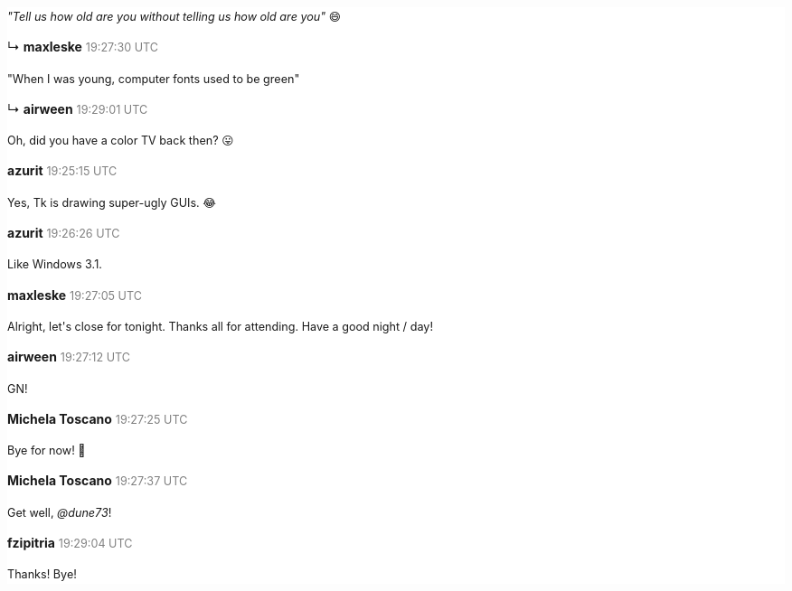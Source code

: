 <span style="font-size: 90%;">_"Tell us how old are you without telling us how old are you"_ :smile:</span>

↳ **maxleske** <span style="color: grey; font-size: 90%;">19:27:30 UTC</span>

<span style="font-size: 90%;">"When I was young, computer fonts used to be green"</span>

↳ **airween** <span style="color: grey; font-size: 90%;">19:29:01 UTC</span>

<span style="font-size: 90%;">Oh, did you have a color TV back then? :stuck_out_tongue:</span>

**azurit** <span style="color: grey; font-size: 90%;">19:25:15 UTC</span>

<span style="font-size: 90%;">Yes, Tk is drawing super-ugly GUIs. :joy:</span>

**azurit** <span style="color: grey; font-size: 90%;">19:26:26 UTC</span>

<span style="font-size: 90%;">Like Windows 3.1.</span>

**maxleske** <span style="color: grey; font-size: 90%;">19:27:05 UTC</span>

<span style="font-size: 90%;">Alright, let's close for tonight. Thanks all for attending. Have a good night / day!</span>

**airween** <span style="color: grey; font-size: 90%;">19:27:12 UTC</span>

<span style="font-size: 90%;">GN!</span>

**Michela Toscano** <span style="color: grey; font-size: 90%;">19:27:25 UTC</span>

<span style="font-size: 90%;">Bye for now!  :slightly_smiling_face:</span>

**Michela Toscano** <span style="color: grey; font-size: 90%;">19:27:37 UTC</span>

<span style="font-size: 90%;">Get well, _@dune73_!</span>

**fzipitria** <span style="color: grey; font-size: 90%;">19:29:04 UTC</span>

<span style="font-size: 90%;">Thanks! Bye!</span>


